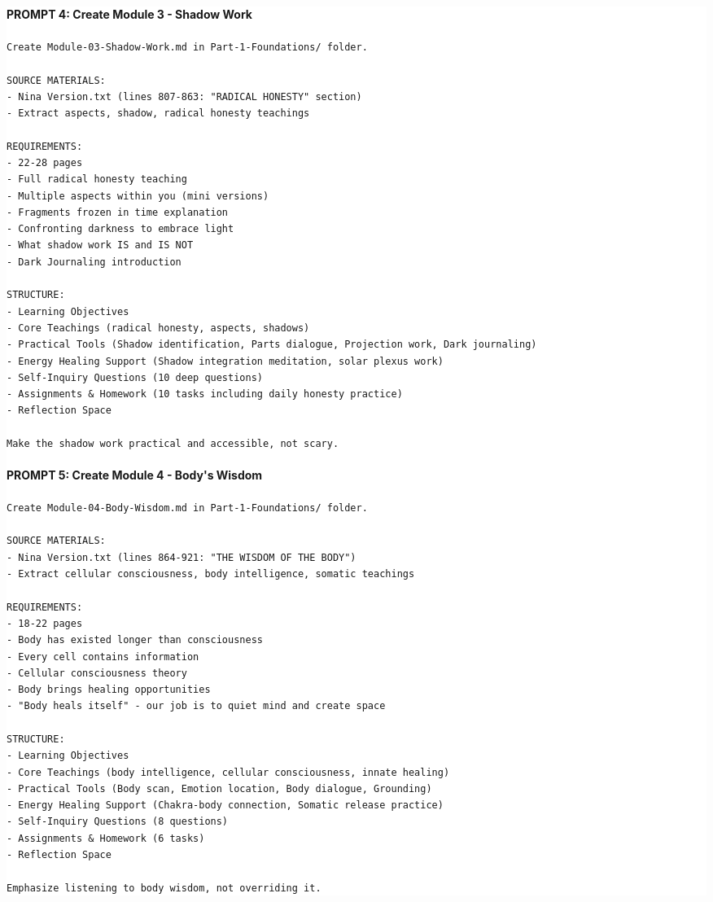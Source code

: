 #### **PROMPT 4: Create Module 3 - Shadow Work**

```
Create Module-03-Shadow-Work.md in Part-1-Foundations/ folder.

SOURCE MATERIALS:
- Nina Version.txt (lines 807-863: "RADICAL HONESTY" section)
- Extract aspects, shadow, radical honesty teachings

REQUIREMENTS:
- 22-28 pages
- Full radical honesty teaching
- Multiple aspects within you (mini versions)
- Fragments frozen in time explanation
- Confronting darkness to embrace light
- What shadow work IS and IS NOT
- Dark Journaling introduction

STRUCTURE:
- Learning Objectives
- Core Teachings (radical honesty, aspects, shadows)
- Practical Tools (Shadow identification, Parts dialogue, Projection work, Dark journaling)
- Energy Healing Support (Shadow integration meditation, solar plexus work)
- Self-Inquiry Questions (10 deep questions)
- Assignments & Homework (10 tasks including daily honesty practice)
- Reflection Space

Make the shadow work practical and accessible, not scary.
```

#### **PROMPT 5: Create Module 4 - Body's Wisdom**

```
Create Module-04-Body-Wisdom.md in Part-1-Foundations/ folder.

SOURCE MATERIALS:
- Nina Version.txt (lines 864-921: "THE WISDOM OF THE BODY")
- Extract cellular consciousness, body intelligence, somatic teachings

REQUIREMENTS:
- 18-22 pages
- Body has existed longer than consciousness
- Every cell contains information
- Cellular consciousness theory
- Body brings healing opportunities
- "Body heals itself" - our job is to quiet mind and create space

STRUCTURE:
- Learning Objectives
- Core Teachings (body intelligence, cellular consciousness, innate healing)
- Practical Tools (Body scan, Emotion location, Body dialogue, Grounding)
- Energy Healing Support (Chakra-body connection, Somatic release practice)
- Self-Inquiry Questions (8 questions)
- Assignments & Homework (6 tasks)
- Reflection Space

Emphasize listening to body wisdom, not overriding it.
```
